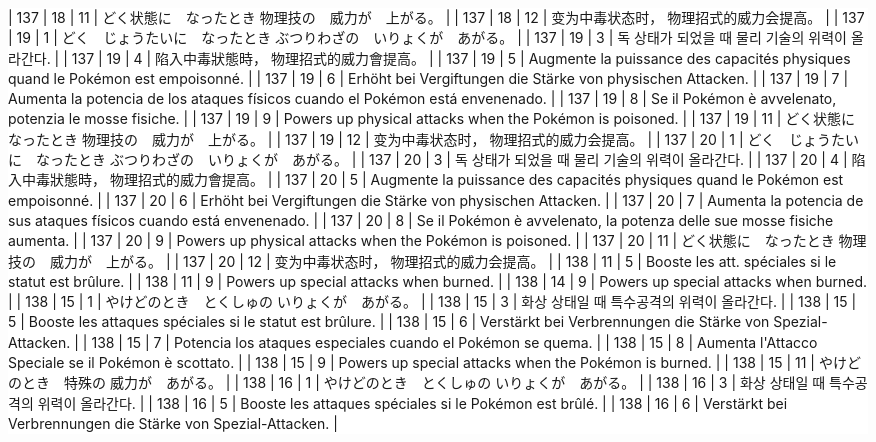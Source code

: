 |  137 |  18 | 11 |    どく状態に　なったとき 物理技の　威力が　上がる。 |
|  137 |  18 | 12 |    变为中毒状态时， 物理招式的威力会提高。 |
|  137 |  19 | 1 |     どく　じょうたいに　なったとき ぶつりわざの　いりょくが　あがる。 |
|  137 |  19 | 3 |     독 상태가 되었을 때 물리 기술의 위력이 올라간다. |
|  137 |  19 | 4 |     陷入中毒狀態時， 物理招式的威力會提高。 |
|  137 |  19 | 5 |     Augmente la puissance des capacités physiques quand le Pokémon est empoisonné. |
|  137 |  19 | 6 |     Erhöht bei Vergiftungen die Stärke von physischen Attacken. |
|  137 |  19 | 7 |     Aumenta la potencia de los ataques físicos cuando el Pokémon está envenenado. |
|  137 |  19 | 8 |     Se il Pokémon è avvelenato, potenzia le mosse fisiche. |
|  137 |  19 | 9 |     Powers up physical attacks when the Pokémon is poisoned. |
|  137 |  19 | 11 |    どく状態に　なったとき 物理技の　威力が　上がる。 |
|  137 |  19 | 12 |    变为中毒状态时， 物理招式的威力会提高。 |
|  137 |  20 | 1 |     どく　じょうたいに　なったとき ぶつりわざの　いりょくが　あがる。 |
|  137 |  20 | 3 |     독 상태가 되었을 때 물리 기술의 위력이 올라간다. |
|  137 |  20 | 4 |     陷入中毒狀態時， 物理招式的威力會提高。 |
|  137 |  20 | 5 |     Augmente la puissance des capacités physiques quand le Pokémon est empoisonné. |
|  137 |  20 | 6 |     Erhöht bei Vergiftungen die Stärke von physischen Attacken. |
|  137 |  20 | 7 |     Aumenta la potencia de sus ataques físicos cuando está envenenado. |
|  137 |  20 | 8 |     Se il Pokémon è avvelenato, la potenza delle sue mosse fisiche aumenta. |
|  137 |  20 | 9 |     Powers up physical attacks when the Pokémon is poisoned. |
|  137 |  20 | 11 |    どく状態に　なったとき 物理技の　威力が　上がる。 |
|  137 |  20 | 12 |    变为中毒状态时， 物理招式的威力会提高。 |
|  138 |  11 | 5 |     Booste les att. spéciales si le statut est brûlure. |
|  138 |  11 | 9 |     Powers up special attacks when burned. |
|  138 |  14 | 9 |     Powers up special attacks when burned. |
|  138 |  15 | 1 |     やけどのとき　とくしゅの いりょくが　あがる。 |
|  138 |  15 | 3 |     화상 상태일 때 특수공격의 위력이 올라간다. |
|  138 |  15 | 5 |     Booste les attaques spéciales si le statut est brûlure. |
|  138 |  15 | 6 |     Verstärkt bei Verbrennungen die Stärke von Spezial-Attacken. |
|  138 |  15 | 7 |     Potencia los ataques especiales cuando el Pokémon se quema. |
|  138 |  15 | 8 |     Aumenta l'Attacco Speciale se il Pokémon è scottato. |
|  138 |  15 | 9 |     Powers up special attacks when the Pokémon is burned. |
|  138 |  15 | 11 |    やけどのとき　特殊の 威力が　あがる。 |
|  138 |  16 | 1 |     やけどのとき　とくしゅの いりょくが　あがる。 |
|  138 |  16 | 3 |     화상 상태일 때 특수공격의 위력이 올라간다. |
|  138 |  16 | 5 |     Booste les attaques spéciales si le Pokémon est brûlé. |
|  138 |  16 | 6 |     Verstärkt bei Verbrennungen die Stärke von Spezial-Attacken. |